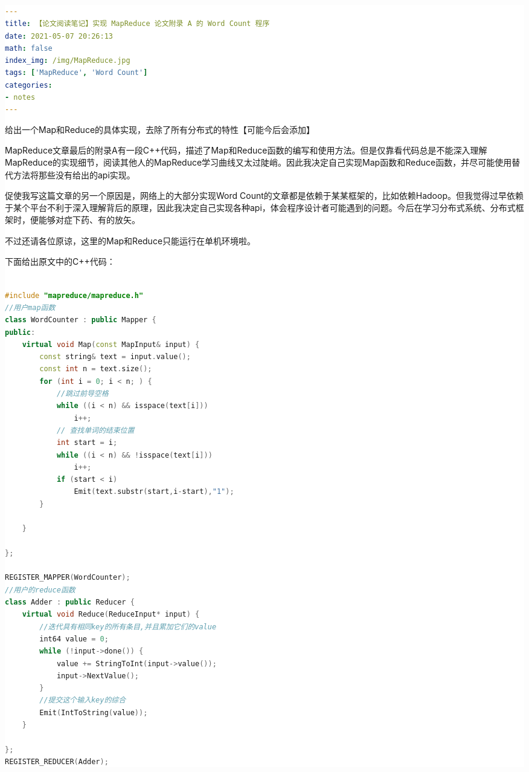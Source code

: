 ```yaml
---
title: 【论文阅读笔记】实现 MapReduce 论文附录 A 的 Word Count 程序
date: 2021-05-07 20:26:13
math: false
index_img: /img/MapReduce.jpg
tags: ['MapReduce', 'Word Count']
categories: 
- notes
---
```


给出一个Map和Reduce的具体实现，去除了所有分布式的特性【可能今后会添加】



MapReduce文章最后的附录A有一段C++代码，描述了Map和Reduce函数的编写和使用方法。但是仅靠看代码总是不能深入理解MapReduce的实现细节，阅读其他人的MapReduce学习曲线又太过陡峭。因此我决定自己实现Map函数和Reduce函数，并尽可能使用替代方法将那些没有给出的api实现。

促使我写这篇文章的另一个原因是，网络上的大部分实现Word Count的文章都是依赖于某某框架的，比如依赖Hadoop。但我觉得过早依赖于某个平台不利于深入理解背后的原理，因此我决定自己实现各种api，体会程序设计者可能遇到的问题。今后在学习分布式系统、分布式框架时，便能够对症下药、有的放矢。

不过还请各位原谅，这里的Map和Reduce只能运行在单机环境啦。

下面给出原文中的C++代码：

```cpp

#include "mapreduce/mapreduce.h"
//用户map函数
class WordCounter : public Mapper {
public:
    virtual void Map(const MapInput& input) {
        const string& text = input.value();
        const int n = text.size();
        for (int i = 0; i < n; ) {
            //跳过前导空格
            while ((i < n) && isspace(text[i]))
                i++;
            // 查找单词的结束位置
            int start = i;
            while ((i < n) && !isspace(text[i]))
                i++;
            if (start < i)
                Emit(text.substr(start,i-start),"1");
        }

    }

};

REGISTER_MAPPER(WordCounter);
//用户的reduce函数
class Adder : public Reducer {
    virtual void Reduce(ReduceInput* input) {
        //迭代具有相同key的所有条目,并且累加它们的value
        int64 value = 0;
        while (!input->done()) {
            value += StringToInt(input->value());
            input->NextValue();
        }
        //提交这个输入key的综合
        Emit(IntToString(value));
    }

};
REGISTER_REDUCER(Adder);
```